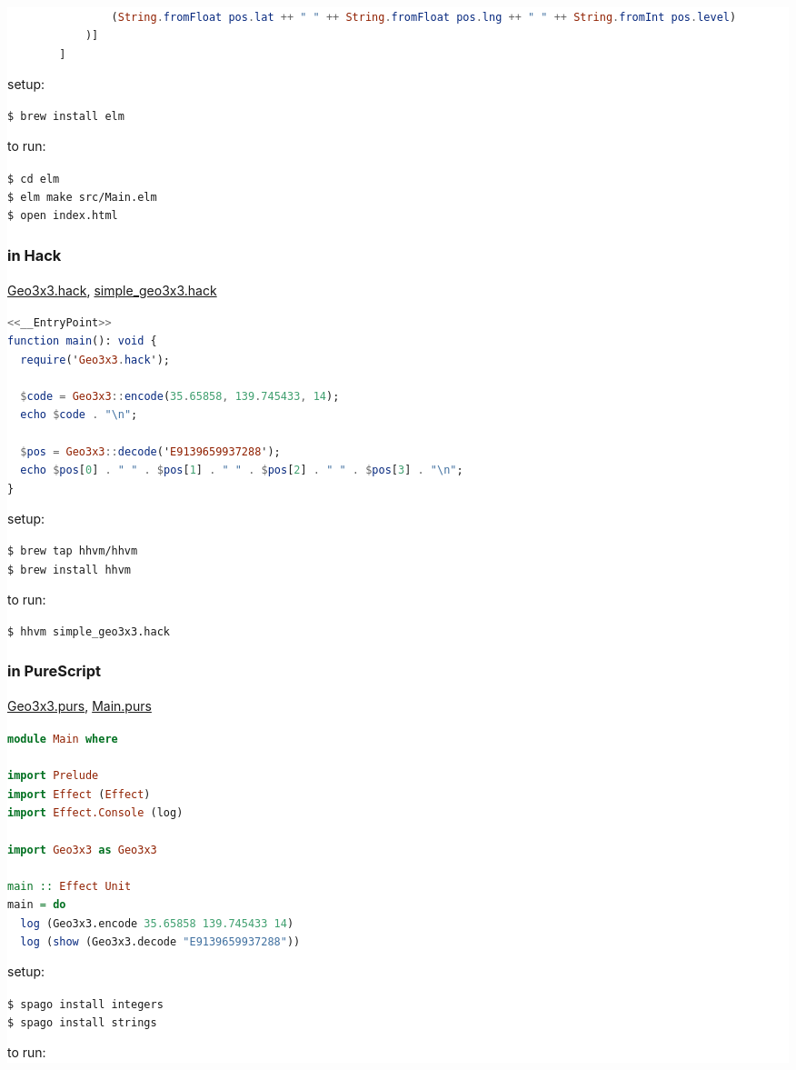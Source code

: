 ```Elm
                (String.fromFloat pos.lat ++ " " ++ String.fromFloat pos.lng ++ " " ++ String.fromInt pos.level)
            )]
        ]
```
setup:
```
$ brew install elm
```
to run:
```
$ cd elm
$ elm make src/Main.elm
$ open index.html
```

### in Hack
[Geo3x3.hack](https://github.com/taisukef/Geo3x3/blob/master/Geo3x3.hack),
[simple_geo3x3.hack](https://github.com/taisukef/Geo3x3/blob/master/simple_geo3x3.hack)
```Elm
<<__EntryPoint>>
function main(): void {
  require('Geo3x3.hack');
  
  $code = Geo3x3::encode(35.65858, 139.745433, 14);
  echo $code . "\n";

  $pos = Geo3x3::decode('E9139659937288');
  echo $pos[0] . " " . $pos[1] . " " . $pos[2] . " " . $pos[3] . "\n";
}
```
setup:
```
$ brew tap hhvm/hhvm
$ brew install hhvm
```
to run:
```
$ hhvm simple_geo3x3.hack
```

### in PureScript
[Geo3x3.purs](https://github.com/taisukef/Geo3x3/blob/master/purs/src/Geo3x3.purs),
[Main.purs](https://github.com/taisukef/Geo3x3/blob/master/purs/src/Main.purs)
```PureScript
module Main where

import Prelude
import Effect (Effect)
import Effect.Console (log)

import Geo3x3 as Geo3x3

main :: Effect Unit
main = do
  log (Geo3x3.encode 35.65858 139.745433 14)
  log (show (Geo3x3.decode "E9139659937288"))
```
setup:
```
$ spago install integers
$ spago install strings
```
to run:
```
```